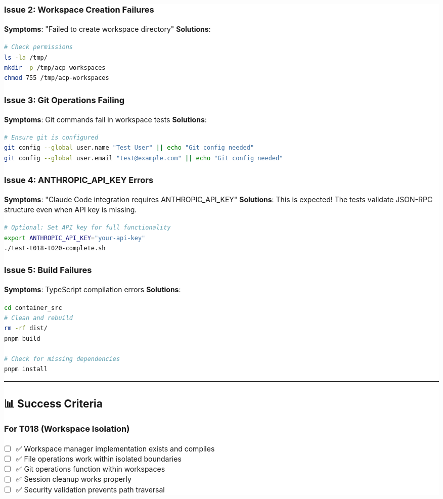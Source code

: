 ### Issue 2: Workspace Creation Failures
**Symptoms**: "Failed to create workspace directory"
**Solutions**:
```bash
# Check permissions
ls -la /tmp/
mkdir -p /tmp/acp-workspaces
chmod 755 /tmp/acp-workspaces
```

### Issue 3: Git Operations Failing
**Symptoms**: Git commands fail in workspace tests
**Solutions**:
```bash
# Ensure git is configured
git config --global user.name "Test User" || echo "Git config needed"
git config --global user.email "test@example.com" || echo "Git config needed"
```

### Issue 4: ANTHROPIC_API_KEY Errors
**Symptoms**: "Claude Code integration requires ANTHROPIC_API_KEY"
**Solutions**:
This is expected! The tests validate JSON-RPC structure even when API key is missing.
```bash
# Optional: Set API key for full functionality
export ANTHROPIC_API_KEY="your-api-key"
./test-t018-t020-complete.sh
```

### Issue 5: Build Failures
**Symptoms**: TypeScript compilation errors
**Solutions**:
```bash
cd container_src
# Clean and rebuild
rm -rf dist/
pnpm build

# Check for missing dependencies
pnpm install
```

---

## 📊 Success Criteria

### For T018 (Workspace Isolation)
- [ ] ✅ Workspace manager implementation exists and compiles
- [ ] ✅ File operations work within isolated boundaries
- [ ] ✅ Git operations function within workspaces
- [ ] ✅ Session cleanup works properly
- [ ] ✅ Security validation prevents path traversal
